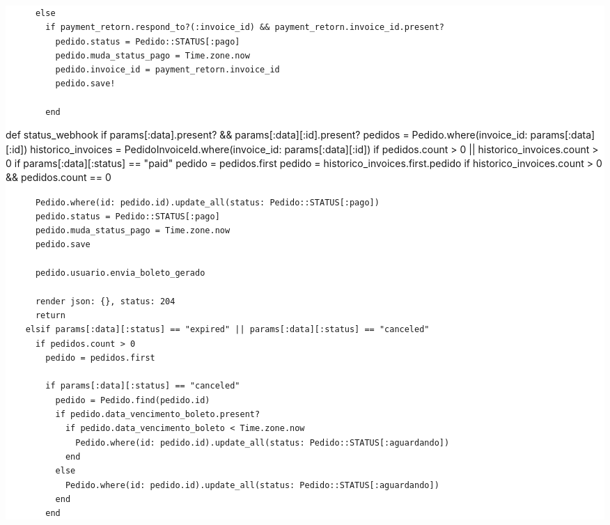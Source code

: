 
          else
            if payment_retorn.respond_to?(:invoice_id) && payment_retorn.invoice_id.present?
              pedido.status = Pedido::STATUS[:pago]
              pedido.muda_status_pago = Time.zone.now
              pedido.invoice_id = payment_retorn.invoice_id
              pedido.save!

            end





















            
  def status_webhook
    if params[:data].present? && params[:data][:id].present?
      pedidos = Pedido.where(invoice_id: params[:data][:id])
      historico_invoices = PedidoInvoiceId.where(invoice_id: params[:data][:id])
      if pedidos.count > 0 || historico_invoices.count > 0
        if params[:data][:status] == "paid"
          pedido = pedidos.first
          pedido = historico_invoices.first.pedido if historico_invoices.count > 0 && pedidos.count == 0

          Pedido.where(id: pedido.id).update_all(status: Pedido::STATUS[:pago])
          pedido.status = Pedido::STATUS[:pago]
          pedido.muda_status_pago = Time.zone.now
          pedido.save

          pedido.usuario.envia_boleto_gerado

          render json: {}, status: 204
          return
        elsif params[:data][:status] == "expired" || params[:data][:status] == "canceled"
          if pedidos.count > 0
            pedido = pedidos.first
            
            if params[:data][:status] == "canceled"
              pedido = Pedido.find(pedido.id)
              if pedido.data_vencimento_boleto.present?
                if pedido.data_vencimento_boleto < Time.zone.now
                  Pedido.where(id: pedido.id).update_all(status: Pedido::STATUS[:aguardando])   
                end
              else
                Pedido.where(id: pedido.id).update_all(status: Pedido::STATUS[:aguardando])   
              end
            end  
